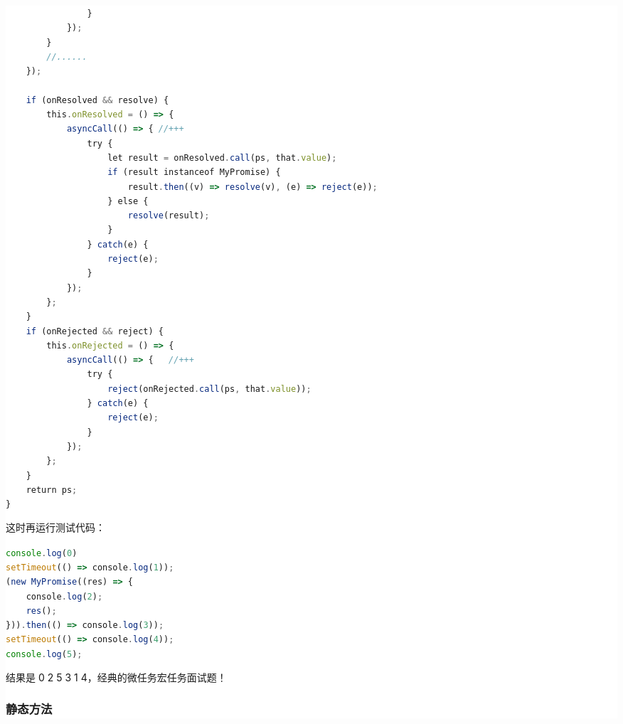 ```js
                }
            });
        }
        //......
    });
    
    if (onResolved && resolve) {
        this.onResolved = () => {
            asyncCall(() => { //+++
                try {
                    let result = onResolved.call(ps, that.value);
                    if (result instanceof MyPromise) {
                        result.then((v) => resolve(v), (e) => reject(e));
                    } else {
                        resolve(result);
                    } 
                } catch(e) {
                    reject(e);
                }
            });
        };
    }
    if (onRejected && reject) {
        this.onRejected = () => {
            asyncCall(() => {   //+++
                try {
                    reject(onRejected.call(ps, that.value));
                } catch(e) {
                    reject(e);
                }
            });
        };
    }
    return ps;
}
```

这时再运行测试代码：
```js
console.log(0)
setTimeout(() => console.log(1));
(new MyPromise((res) => {
    console.log(2);
    res();
})).then(() => console.log(3));
setTimeout(() => console.log(4));
console.log(5);
```

结果是 0 2 5 3 1 4，经典的微任务宏任务面试题！

### 静态方法
